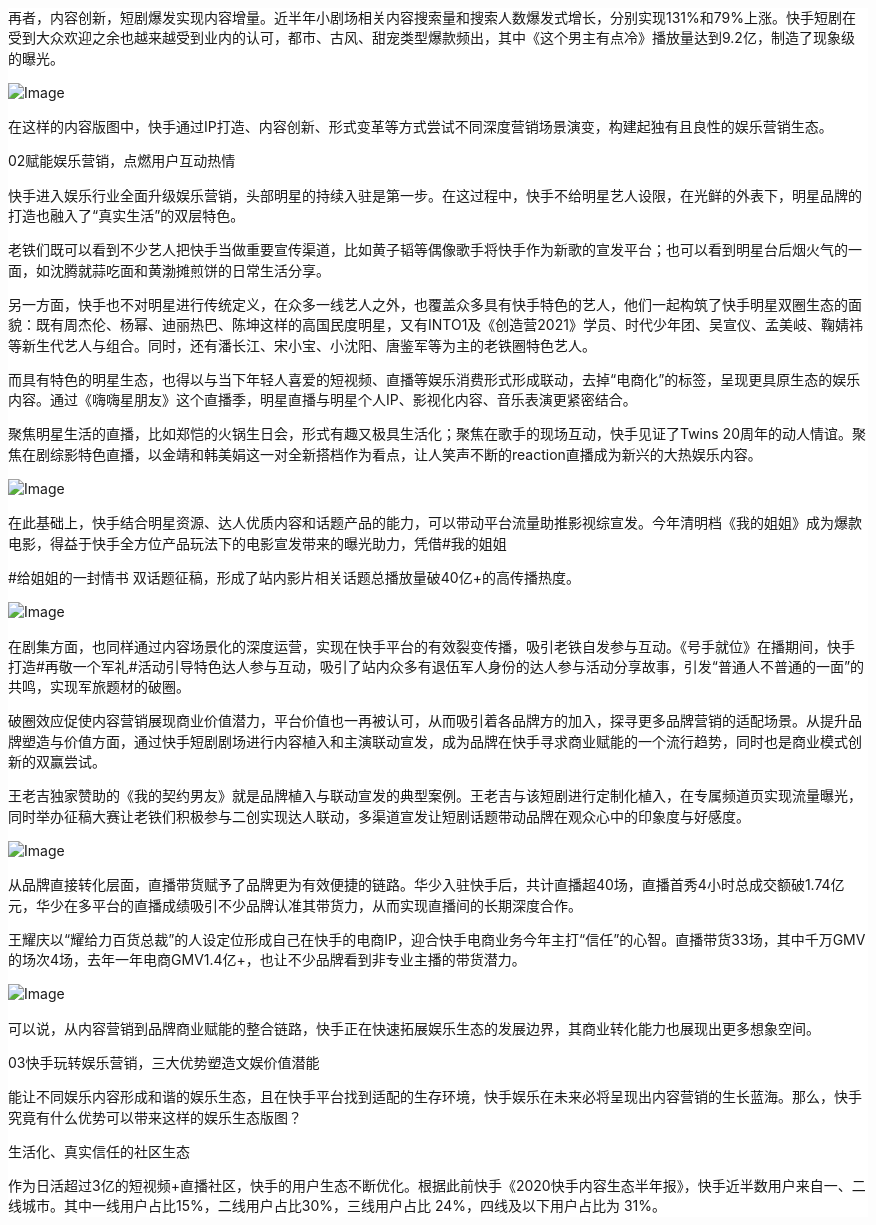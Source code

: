 再者，内容创新，短剧爆发实现内容增量。近半年小剧场相关内容搜索量和搜索人数爆发式增长，分别实现131%和79%上涨。快手短剧在受到大众欢迎之余也越来越受到业内的认可，都市、古风、甜宠类型爆款频出，其中《这个男主有点冷》播放量达到9.2亿，制造了现象级的曝光。

![Image](https://inews.gtimg.com/newsapp_bt/0/13634894212/641)

在这样的内容版图中，快手通过IP打造、内容创新、形式变革等方式尝试不同深度营销场景演变，构建起独有且良性的娱乐营销生态。

02赋能娱乐营销，点燃用户互动热情

快手进入娱乐行业全面升级娱乐营销，头部明星的持续入驻是第一步。在这过程中，快手不给明星艺人设限，在光鲜的外表下，明星品牌的打造也融入了“真实生活”的双层特色。

老铁们既可以看到不少艺人把快手当做重要宣传渠道，比如黄子韬等偶像歌手将快手作为新歌的宣发平台；也可以看到明星台后烟火气的一面，如沈腾就蒜吃面和黄渤摊煎饼的日常生活分享。

另一方面，快手也不对明星进行传统定义，在众多一线艺人之外，也覆盖众多具有快手特色的艺人，他们一起构筑了快手明星双圈生态的面貌：既有周杰伦、杨幂、迪丽热巴、陈坤这样的高国民度明星，又有INTO1及《创造营2021》学员、时代少年团、吴宣仪、孟美岐、鞠婧祎等新生代艺人与组合。同时，还有潘长江、宋小宝、小沈阳、唐鉴军等为主的老铁圈特色艺人。

而具有特色的明星生态，也得以与当下年轻人喜爱的短视频、直播等娱乐消费形式形成联动，去掉“电商化”的标签，呈现更具原生态的娱乐内容。通过《嗨嗨星朋友》这个直播季，明星直播与明星个人IP、影视化内容、音乐表演更紧密结合。

聚焦明星生活的直播，比如郑恺的火锅生日会，形式有趣又极具生活化；聚焦在歌手的现场互动，快手见证了Twins 20周年的动人情谊。聚焦在剧综影特色直播，以金靖和韩美娟这一对全新搭档作为看点，让人笑声不断的reaction直播成为新兴的大热娱乐内容。

![Image](https://inews.gtimg.com/newsapp_bt/0/13634894260/641)

在此基础上，快手结合明星资源、达人优质内容和话题产品的能力，可以带动平台流量助推影视综宣发。今年清明档《我的姐姐》成为爆款电影，得益于快手全方位产品玩法下的电影宣发带来的曝光助力，凭借#我的姐姐

 #给姐姐的一封情书 双话题征稿，形成了站内影片相关话题总播放量破40亿+的高传播热度。

![Image](https://inews.gtimg.com/newsapp_bt/0/13634894267/641)

在剧集方面，也同样通过内容场景化的深度运营，实现在快手平台的有效裂变传播，吸引老铁自发参与互动。《号手就位》在播期间，快手打造#再敬一个军礼#活动引导特色达人参与互动，吸引了站内众多有退伍军人身份的达人参与活动分享故事，引发“普通人不普通的一面”的共鸣，实现军旅题材的破圈。

破圈效应促使内容营销展现商业价值潜力，平台价值也一再被认可，从而吸引着各品牌方的加入，探寻更多品牌营销的适配场景。从提升品牌塑造与价值方面，通过快手短剧剧场进行内容植入和主演联动宣发，成为品牌在快手寻求商业赋能的一个流行趋势，同时也是商业模式创新的双赢尝试。

王老吉独家赞助的《我的契约男友》就是品牌植入与联动宣发的典型案例。王老吉与该短剧进行定制化植入，在专属频道页实现流量曝光，同时举办征稿大赛让老铁们积极参与二创实现达人联动，多渠道宣发让短剧话题带动品牌在观众心中的印象度与好感度。

![Image](https://inews.gtimg.com/newsapp_bt/0/13634894229/641)

从品牌直接转化层面，直播带货赋予了品牌更为有效便捷的链路。华少入驻快手后，共计直播超40场，直播首秀4小时总成交额破1.74亿元，华少在多平台的直播成绩吸引不少品牌认准其带货力，从而实现直播间的长期深度合作。

王耀庆以“耀给力百货总裁”的人设定位形成自己在快手的电商IP，迎合快手电商业务今年主打“信任”的心智。直播带货33场，其中千万GMV的场次4场，去年一年电商GMV1.4亿+，也让不少品牌看到非专业主播的带货潜力。

![Image](https://inews.gtimg.com/newsapp_bt/0/13634894254/641)

可以说，从内容营销到品牌商业赋能的整合链路，快手正在快速拓展娱乐生态的发展边界，其商业转化能力也展现出更多想象空间。

03快手玩转娱乐营销，三大优势塑造文娱价值潜能

能让不同娱乐内容形成和谐的娱乐生态，且在快手平台找到适配的生存环境，快手娱乐在未来必将呈现出内容营销的生长蓝海。那么，快手究竟有什么优势可以带来这样的娱乐生态版图？

生活化、真实信任的社区生态

作为日活超过3亿的短视频+直播社区，快手的用户生态不断优化。根据此前快手《2020快手内容生态半年报》，快手近半数用户来自一、二线城市。其中一线用户占比15%，二线用户占比30%，三线用户占比 24%，四线及以下用户占比为 31%。
